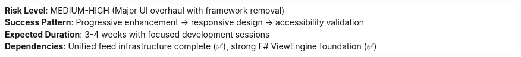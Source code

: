 
**Risk Level**: MEDIUM-HIGH (Major UI overhaul with framework removal)  
**Success Pattern**: Progressive enhancement → responsive design → accessibility validation  
**Expected Duration**: 3-4 weeks with focused development sessions  
**Dependencies**: Unified feed infrastructure complete (✅), strong F# ViewEngine foundation (✅)
